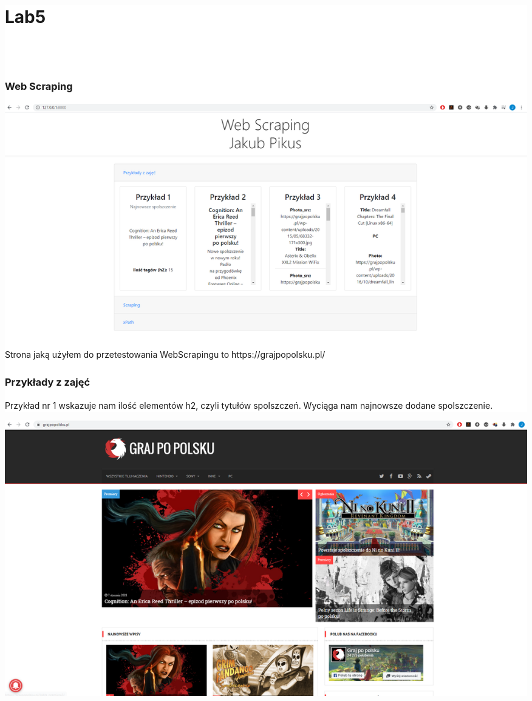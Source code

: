 
# Lab5

<br><br>


<h3>Web Scraping</h3>

<img src="Lab5/zrzuty/1.png" alt="base_login"  style="float: left;" />

<p>Strona jaką użyłem do przetestowania WebScrapingu to https://grajpopolsku.pl/</p>

<h3>Przykłady z zajęć</h3>

<p>Przykład nr 1 wskazuje nam ilość elementów h2, czyli tytułów spolszczeń. Wyciąga nam najnowsze dodane spolszczenie.</p>

<img src="Lab5/zrzuty/4.png" alt="base_login"  style="float: left;" />
